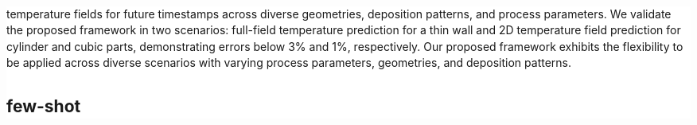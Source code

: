 temperature fields for future timestamps across diverse geometries, deposition
patterns, and process parameters. We validate the proposed framework in two
scenarios: full-field temperature prediction for a thin wall and 2D temperature
field prediction for cylinder and cubic parts, demonstrating errors below 3%
and 1%, respectively. Our proposed framework exhibits the flexibility to be
applied across diverse scenarios with varying process parameters, geometries,
and deposition patterns.
</p>

## few-shot
